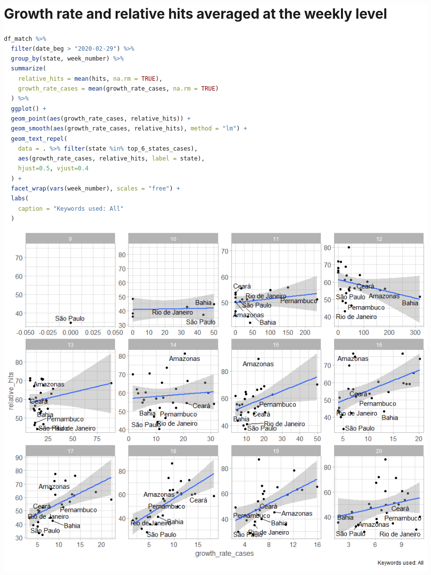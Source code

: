 # Growth rate and relative hits averaged at the weekly level


```r
df_match %>% 
  filter(date_beg > "2020-02-29") %>% 
  group_by(state, week_number) %>% 
  summarize(
    relative_hits = mean(hits, na.rm = TRUE), 
    growth_rate_cases = mean(growth_rate_cases, na.rm = TRUE)
  ) %>% 
  ggplot() + 
  geom_point(aes(growth_rate_cases, relative_hits)) + 
  geom_smooth(aes(growth_rate_cases, relative_hits), method = "lm") + 
  geom_text_repel(
    data = . %>% filter(state %in% top_6_states_cases), 
    aes(growth_rate_cases, relative_hits, label = state), 
    hjust=0.5, vjust=0.4
  ) + 
  facet_wrap(vars(week_number), scales = "free") +
  labs(
    caption = "Keywords used: All"
  )
```

![](09_Crossstate_Bidaily_Analysis_files/figure-html/unnamed-chunk-25-1.png)
